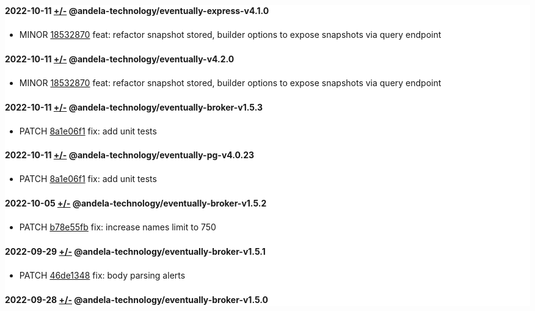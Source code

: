 #### 2022-10-11 [+/-](https://github.com/andela-technology/eventually-monorepo/compare/@andela-technology/eventually-express-v4.0.34...@andela-technology/eventually-express-v4.1.0) @andela-technology/eventually-express-v4.1.0

- MINOR [18532870](https://github.com/andela-technology/eventually-monorepo/commit/18532870f00d23beca0d69ef7d687cfaef8504d2) feat: refactor snapshot stored, builder options to expose snapshots via query endpoint

#### 2022-10-11 [+/-](https://github.com/andela-technology/eventually-monorepo/compare/@andela-technology/eventually-v4.1.5...@andela-technology/eventually-v4.2.0) @andela-technology/eventually-v4.2.0

- MINOR [18532870](https://github.com/andela-technology/eventually-monorepo/commit/18532870f00d23beca0d69ef7d687cfaef8504d2) feat: refactor snapshot stored, builder options to expose snapshots via query endpoint

#### 2022-10-11 [+/-](https://github.com/andela-technology/eventually-monorepo/compare/@andela-technology/eventually-broker-v1.5.2...@andela-technology/eventually-broker-v1.5.3) @andela-technology/eventually-broker-v1.5.3

- PATCH [8a1e06f1](https://github.com/andela-technology/eventually-monorepo/commit/8a1e06f1a6a989fa316b62dd90943fb935987099) fix: add unit tests

#### 2022-10-11 [+/-](https://github.com/andela-technology/eventually-monorepo/compare/@andela-technology/eventually-pg-v4.0.22...@andela-technology/eventually-pg-v4.0.23) @andela-technology/eventually-pg-v4.0.23

- PATCH [8a1e06f1](https://github.com/andela-technology/eventually-monorepo/commit/8a1e06f1a6a989fa316b62dd90943fb935987099) fix: add unit tests

#### 2022-10-05 [+/-](https://github.com/andela-technology/eventually-monorepo/compare/@andela-technology/eventually-broker-v1.5.1...@andela-technology/eventually-broker-v1.5.2) @andela-technology/eventually-broker-v1.5.2

- PATCH [b78e55fb](https://github.com/andela-technology/eventually-monorepo/commit/b78e55fb08842fb5aecfb13efb8645bda214a97e) fix: increase names limit to 750

#### 2022-09-29 [+/-](https://github.com/andela-technology/eventually-monorepo/compare/@andela-technology/eventually-broker-v1.5.0...@andela-technology/eventually-broker-v1.5.1) @andela-technology/eventually-broker-v1.5.1

- PATCH [46de1348](https://github.com/andela-technology/eventually-monorepo/commit/46de1348f6320b3bc62b23ebb509d96d7616718c) fix: body parsing alerts

#### 2022-09-28 [+/-](https://github.com/andela-technology/eventually-monorepo/compare/@andela-technology/eventually-broker-v1.4.5...@andela-technology/eventually-broker-v1.5.0) @andela-technology/eventually-broker-v1.5.0
